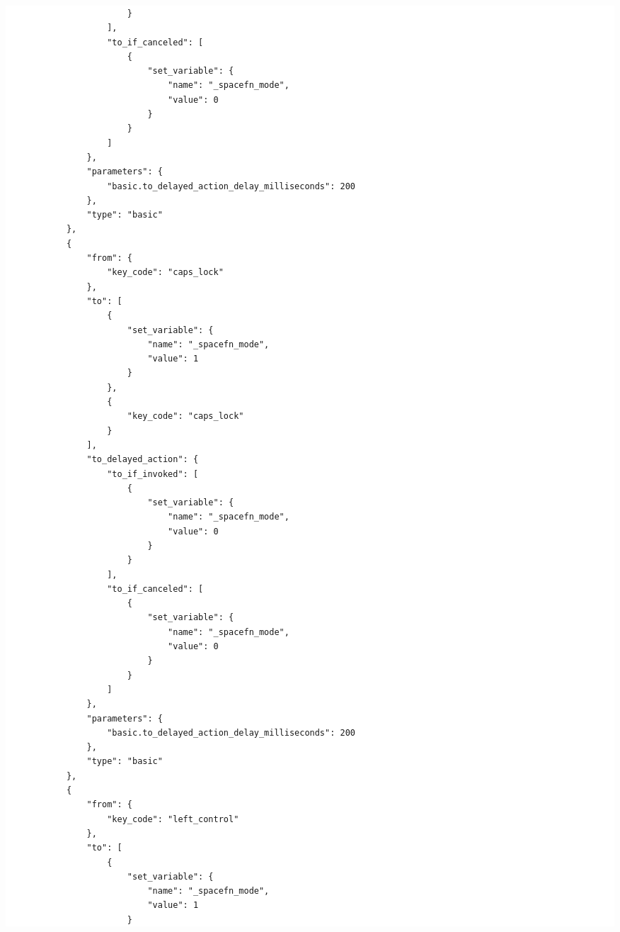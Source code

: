                             }
                        ],
                        "to_if_canceled": [
                            {
                                "set_variable": {
                                    "name": "_spacefn_mode",
                                    "value": 0
                                }
                            }
                        ]
                    },
                    "parameters": {
                        "basic.to_delayed_action_delay_milliseconds": 200
                    },
                    "type": "basic"
                },
                {
                    "from": {
                        "key_code": "caps_lock"
                    },
                    "to": [
                        {
                            "set_variable": {
                                "name": "_spacefn_mode",
                                "value": 1
                            }
                        },
                        {
                            "key_code": "caps_lock"
                        }
                    ],
                    "to_delayed_action": {
                        "to_if_invoked": [
                            {
                                "set_variable": {
                                    "name": "_spacefn_mode",
                                    "value": 0
                                }
                            }
                        ],
                        "to_if_canceled": [
                            {
                                "set_variable": {
                                    "name": "_spacefn_mode",
                                    "value": 0
                                }
                            }
                        ]
                    },
                    "parameters": {
                        "basic.to_delayed_action_delay_milliseconds": 200
                    },
                    "type": "basic"
                },
                {
                    "from": {
                        "key_code": "left_control"
                    },
                    "to": [
                        {
                            "set_variable": {
                                "name": "_spacefn_mode",
                                "value": 1
                            }